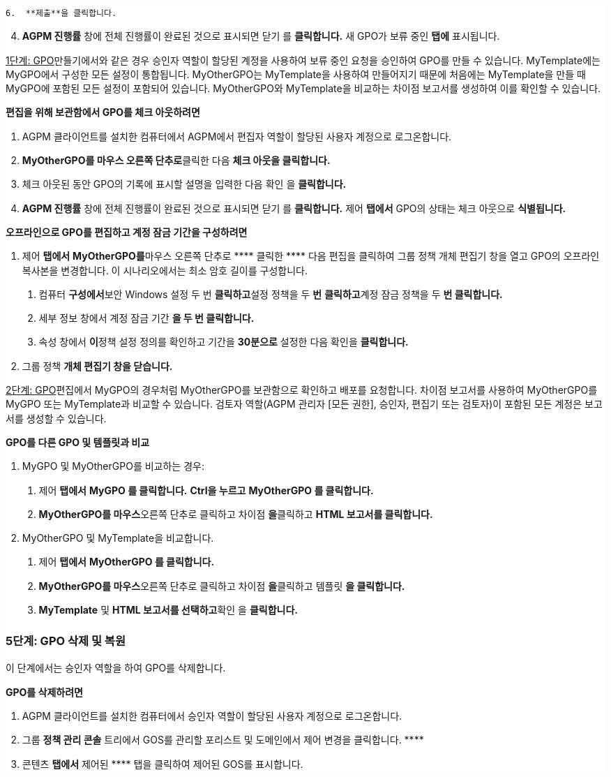     6.  **제출**을 클릭합니다.

4.  **AGPM 진행률** 창에 전체 진행률이 완료된 것으로 표시되면 닫기 를 **클릭합니다.** 새 GPO가 보류 중인 **탭에** 표시됩니다.

[1단계: GPO](#bkmk-manage1)만들기에서와 같은 경우 승인자 역할이 할당된 계정을 사용하여 보류 중인 요청을 승인하여 GPO를 만들 수 있습니다. MyTemplate에는 MyGPO에서 구성한 모든 설정이 통합됩니다. MyOtherGPO는 MyTemplate을 사용하여 만들어지기 때문에 처음에는 MyTemplate을 만들 때 MyGPO에 포함된 모든 설정이 포함되어 있습니다. MyOtherGPO와 MyTemplate을 비교하는 차이점 보고서를 생성하여 이를 확인할 수 있습니다.

**편집을 위해 보관함에서 GPO를 체크 아웃하려면**

1.  AGPM 클라이언트를 설치한 컴퓨터에서 AGPM에서 편집자 역할이 할당된 사용자 계정으로 로그온합니다.

2.  **MyOtherGPO를 마우스 오른쪽 단추로**클릭한 다음 **체크 아웃을 클릭합니다.**

3.  체크 아웃된 동안 GPO의 기록에 표시할 설명을 입력한 다음 확인 을 **클릭합니다.**

4.  **AGPM 진행률** 창에 전체 진행률이 완료된 것으로 표시되면 닫기 를 **클릭합니다.** 제어 **탭에서** GPO의 상태는 체크 아웃으로 **식별됩니다.**

**오프라인으로 GPO를 편집하고 계정 잠금 기간을 구성하려면**

1.  제어 **탭에서** **MyOtherGPO를**마우스 오른쪽 단추로 **** 클릭한 **** 다음 편집을 클릭하여 그룹 정책 개체 편집기 창을 열고 GPO의 오프라인 복사본을 변경합니다. 이 시나리오에서는 최소 암호 길이를 구성합니다.

    1.  컴퓨터 **구성에서**보안 Windows 설정 두 번 **클릭하고**설정 정책을 두 **번** **클릭하고**계정 잠금 정책을 두 **번 클릭합니다.**

    2.  세부 정보 창에서 계정 잠금 기간 **을 두 번 클릭합니다.**

    3.  속성 창에서 **이**정책 설정 정의를 확인하고 기간을 **30분으로** 설정한 다음 확인을 **클릭합니다.**

2.  그룹 정책 **개체 편집기 창을 닫습니다.**

[2단계: GPO](#bkmk-manage2)편집에서 MyGPO의 경우처럼 MyOtherGPO를 보관함으로 확인하고 배포를 요청합니다. 차이점 보고서를 사용하여 MyOtherGPO를 MyGPO 또는 MyTemplate과 비교할 수 있습니다. 검토자 역할(AGPM 관리자 \[모든 권한\], 승인자, 편집기 또는 검토자)이 포함된 모든 계정은 보고서를 생성할 수 있습니다.

**GPO를 다른 GPO 및 템플릿과 비교**

1.  MyGPO 및 MyOtherGPO를 비교하는 경우:

    1.  제어 **탭에서** **MyGPO 를 클릭합니다.** **Ctrl을 누르고** **MyOtherGPO 를 클릭합니다.**

    2.  **MyOtherGPO를 마우스**오른쪽 단추로 클릭하고 차이점 **을**클릭하고 **HTML 보고서를 클릭합니다.**

2.  MyOtherGPO 및 MyTemplate을 비교합니다.

    1.  제어 **탭에서** **MyOtherGPO 를 클릭합니다.**

    2.  **MyOtherGPO를 마우스**오른쪽 단추로 클릭하고 차이점 **을**클릭하고 템플릿 **을 클릭합니다.**

    3.  **MyTemplate** 및 **HTML 보고서를 선택하고**확인 을 **클릭합니다.**

### <a name="step-5-delete-and-restore-a-gpo"></a><a href="" id="bkmk-manage5"></a>5단계: GPO 삭제 및 복원

이 단계에서는 승인자 역할을 하여 GPO를 삭제합니다.

**GPO를 삭제하려면**

1.  AGPM 클라이언트를 설치한 컴퓨터에서 승인자 역할이 할당된 사용자 계정으로 로그온합니다.

2.  그룹 **정책 관리 콘솔** 트리에서 GOS를 관리할 포리스트 및 도메인에서 제어 변경을 클릭합니다. ****

3.  콘텐츠 **탭에서** 제어된 **** 탭을 클릭하여 제어된 GOS를 표시합니다.
